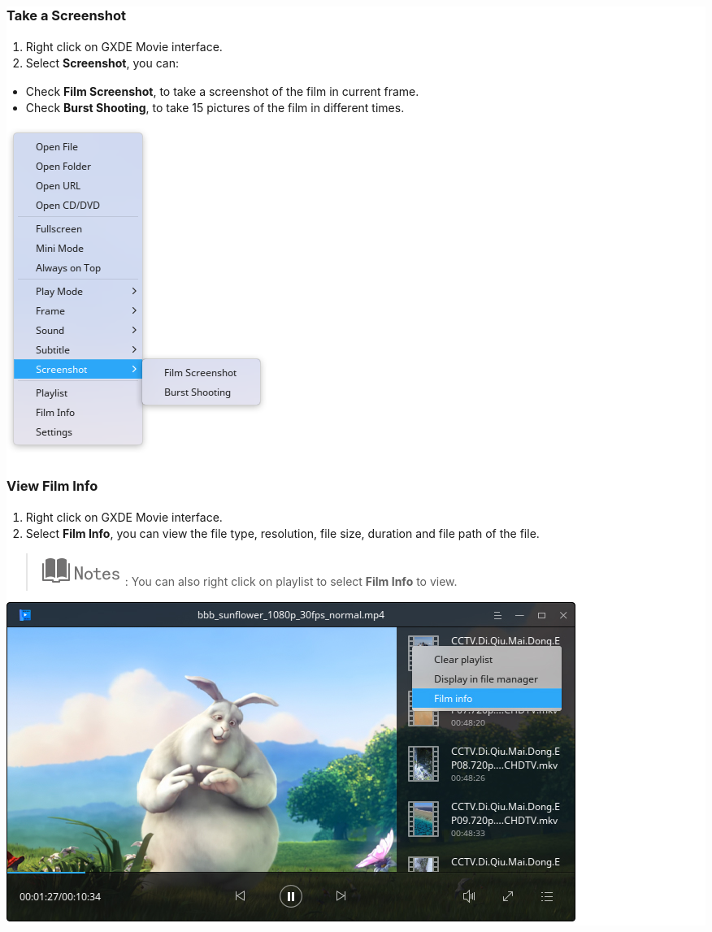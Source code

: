 ### Take a Screenshot

1. Right click on GXDE Movie interface.
2. Select **Screenshot**, you can:
  - Check **Film Screenshot**, to take a screenshot of the film in current frame.
  - Check **Burst Shooting**, to take 15 pictures of the film in different times.

![0|screenshot](jpg/screenshot.png)

### View Film Info

1. Right click on GXDE Movie interface.
2. Select **Film Info**, you can view the file type, resolution, file size, duration and file path of the file.

> ![notes](icon/notes.svg): You can also right click on playlist to select **Film Info** to view.

![1|info](jpg/info.jpg)
